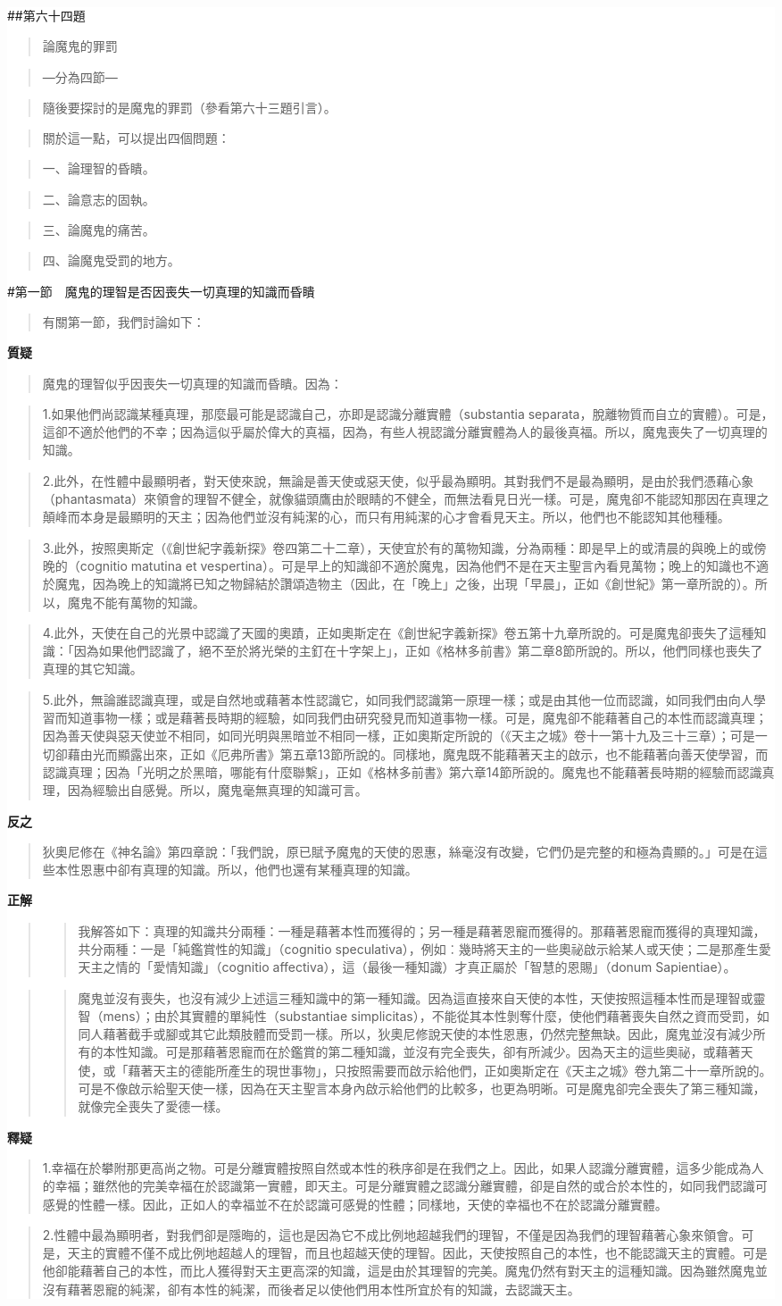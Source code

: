 ##第六十四題

>論魔鬼的罪罰

>—分為四節—

>隨後要探討的是魔鬼的罪罰（參看第六十三題引言）。

>關於這一點，可以提出四個問題：

>一、論理智的昏瞶。

>二、論意志的固執。

>三、論魔鬼的痛苦。

>四、論魔鬼受罰的地方。


#第一節　魔鬼的理智是否因喪失一切真理的知識而昏瞶

>有關第一節，我們討論如下：

**質疑**	
>魔鬼的理智似乎因喪失一切真理的知識而昏瞶。因為：

>1.如果他們尚認識某種真理，那麼最可能是認識自己，亦即是認識分離實體（substantia separata，脫離物質而自立的實體）。可是，這卻不適於他們的不幸；因為這似乎屬於偉大的真福，因為，有些人視認識分離實體為人的最後真福。所以，魔鬼喪失了一切真理的知識。

>2.此外，在性體中最顯明者，對天使來說，無論是善天使或惡天使，似乎最為顯明。其對我們不是最為顯明，是由於我們憑藉心象（phantasmata）來領會的理智不健全，就像貓頭鷹由於眼睛的不健全，而無法看見日光一樣。可是，魔鬼卻不能認知那因在真理之顛峰而本身是最顯明的天主；因為他們並沒有純潔的心，而只有用純潔的心才會看見天主。所以，他們也不能認知其他種種。

>3.此外，按照奧斯定（《創世紀字義新探》卷四第二十二章），天使宜於有的萬物知識，分為兩種：即是早上的或清晨的與晚上的或傍晚的（cognitio matutina et vespertina）。可是早上的知識卻不適於魔鬼，因為他們不是在天主聖言內看見萬物；晚上的知識也不適於魔鬼，因為晚上的知識將已知之物歸結於讚頌造物主（因此，在「晚上」之後，出現「早晨」，正如《創世紀》第一章所說的）。所以，魔鬼不能有萬物的知識。

>4.此外，天使在自己的光景中認識了天國的奧蹟，正如奧斯定在《創世紀字義新探》卷五第十九章所說的。可是魔鬼卻喪失了這種知識：「因為如果他們認識了，絕不至於將光榮的主釘在十字架上」，正如《格林多前書》第二章8節所說的。所以，他們同樣也喪失了真理的其它知識。

>5.此外，無論誰認識真理，或是自然地或藉著本性認識它，如同我們認識第一原理一樣；或是由其他一位而認識，如同我們由向人學習而知道事物一樣；或是藉著長時期的經驗，如同我們由研究發見而知道事物一樣。可是，魔鬼卻不能藉著自己的本性而認識真理；因為善天使與惡天使並不相同，如同光明與黑暗並不相同一樣，正如奧斯定所說的（《天主之城》卷十一第十九及三十三章）；可是一切卻藉由光而顯露出來，正如《厄弗所書》第五章13節所說的。同樣地，魔鬼既不能藉著天主的啟示，也不能藉著向善天使學習，而認識真理；因為「光明之於黑暗，哪能有什麼聯繫」，正如《格林多前書》第六章14節所說的。魔鬼也不能藉著長時期的經驗而認識真理，因為經驗出自感覺。所以，魔鬼毫無真理的知識可言。

**反之**	
>狄奧尼修在《神名論》第四章說：「我們說，原已賦予魔鬼的天使的恩惠，絲毫沒有改變，它們仍是完整的和極為貴顯的。」可是在這些本性恩惠中卻有真理的知識。所以，他們也還有某種真理的知識。

**正解**	
>>我解答如下：真理的知識共分兩種：一種是藉著本性而獲得的；另一種是藉著恩寵而獲得的。那藉著恩寵而獲得的真理知識，共分兩種：一是「純鑑賞性的知識」（cognitio speculativa），例如︰幾時將天主的一些奧祕啟示給某人或天使；二是那產生愛天主之情的「愛情知識」（cognitio affectiva），這（最後一種知識）才真正屬於「智慧的恩賜」（donum Sapientiae）。

>>魔鬼並沒有喪失，也沒有減少上述這三種知識中的第一種知識。因為這直接來自天使的本性，天使按照這種本性而是理智或靈智（mens）；由於其實體的單純性（substantiae simplicitas），不能從其本性剝奪什麼，使他們藉著喪失自然之資而受罰，如同人藉著截手或腳或其它此類肢體而受罰一樣。所以，狄奧尼修說天使的本性恩惠，仍然完整無缺。因此，魔鬼並沒有減少所有的本性知識。可是那藉著恩寵而在於鑑賞的第二種知識，並沒有完全喪失，卻有所減少。因為天主的這些奧祕，或藉著天使，或「藉著天主的德能所產生的現世事物」，只按照需要而啟示給他們，正如奧斯定在《天主之城》卷九第二十一章所說的。可是不像啟示給聖天使一樣，因為在天主聖言本身內啟示給他們的比較多，也更為明晰。可是魔鬼卻完全喪失了第三種知識，就像完全喪失了愛德一樣。

**釋疑**	
>1.幸福在於攀附那更高尚之物。可是分離實體按照自然或本性的秩序卻是在我們之上。因此，如果人認識分離實體，這多少能成為人的幸福；雖然他的完美幸福在於認識第一實體，即天主。可是分離實體之認識分離實體，卻是自然的或合於本性的，如同我們認識可感覺的性體一樣。因此，正如人的幸福並不在於認識可感覺的性體；同樣地，天使的幸福也不在於認識分離實體。

>2.性體中最為顯明者，對我們卻是隱晦的，這也是因為它不成比例地超越我們的理智，不僅是因為我們的理智藉著心象來領會。可是，天主的實體不僅不成比例地超越人的理智，而且也超越天使的理智。因此，天使按照自己的本性，也不能認識天主的實體。可是他卻能藉著自己的本性，而比人獲得對天主更高深的知識，這是由於其理智的完美。魔鬼仍然有對天主的這種知識。因為雖然魔鬼並沒有藉著恩寵的純潔，卻有本性的純潔，而後者足以使他們用本性所宜於有的知識，去認識天主。

